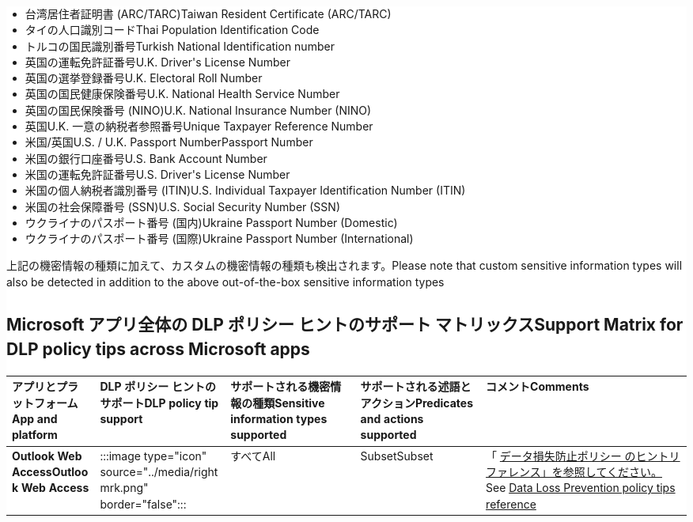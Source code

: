 - <span data-ttu-id="5f48c-441">台湾居住者証明書 (ARC/TARC)</span><span class="sxs-lookup"><span data-stu-id="5f48c-441">Taiwan Resident Certificate (ARC/TARC)</span></span> 
- <span data-ttu-id="5f48c-442">タイの人口識別コード</span><span class="sxs-lookup"><span data-stu-id="5f48c-442">Thai Population Identification Code</span></span> 
- <span data-ttu-id="5f48c-443">トルコの国民識別番号</span><span class="sxs-lookup"><span data-stu-id="5f48c-443">Turkish National Identification number</span></span> 
- <span data-ttu-id="5f48c-p108">英国の運転免許証番号</span><span class="sxs-lookup"><span data-stu-id="5f48c-p108">U.K. Driver's License Number</span></span> 
- <span data-ttu-id="5f48c-p109">英国の選挙登録番号</span><span class="sxs-lookup"><span data-stu-id="5f48c-p109">U.K. Electoral Roll Number</span></span> 
- <span data-ttu-id="5f48c-p110">英国の国民健康保険番号</span><span class="sxs-lookup"><span data-stu-id="5f48c-p110">U.K. National Health Service Number</span></span> 
- <span data-ttu-id="5f48c-p111">英国の国民保険番号 (NINO)</span><span class="sxs-lookup"><span data-stu-id="5f48c-p111">U.K. National Insurance Number (NINO)</span></span> 
- <span data-ttu-id="5f48c-452">英国</span><span class="sxs-lookup"><span data-stu-id="5f48c-452">U.K.</span></span> <span data-ttu-id="5f48c-453">一意の納税者参照番号</span><span class="sxs-lookup"><span data-stu-id="5f48c-453">Unique Taxpayer Reference Number</span></span> 
- <span data-ttu-id="5f48c-454">米国/英国</span><span class="sxs-lookup"><span data-stu-id="5f48c-454">U.S. / U.K.</span></span> <span data-ttu-id="5f48c-455">Passport Number</span><span class="sxs-lookup"><span data-stu-id="5f48c-455">Passport Number</span></span> 
- <span data-ttu-id="5f48c-456">米国の銀行口座番号</span><span class="sxs-lookup"><span data-stu-id="5f48c-456">U.S. Bank Account Number</span></span> 
- <span data-ttu-id="5f48c-457">米国の運転免許証番号</span><span class="sxs-lookup"><span data-stu-id="5f48c-457">U.S. Driver's License Number</span></span> 
- <span data-ttu-id="5f48c-458">米国の個人納税者識別番号 (ITIN)</span><span class="sxs-lookup"><span data-stu-id="5f48c-458">U.S. Individual Taxpayer Identification Number (ITIN)</span></span> 
- <span data-ttu-id="5f48c-459">米国の社会保障番号 (SSN)</span><span class="sxs-lookup"><span data-stu-id="5f48c-459">U.S. Social Security Number (SSN)</span></span> 
- <span data-ttu-id="5f48c-460">ウクライナのパスポート番号 (国内)</span><span class="sxs-lookup"><span data-stu-id="5f48c-460">Ukraine Passport Number (Domestic)</span></span> 
- <span data-ttu-id="5f48c-461">ウクライナのパスポート番号 (国際)</span><span class="sxs-lookup"><span data-stu-id="5f48c-461">Ukraine Passport Number (International)</span></span> 
 
<span data-ttu-id="5f48c-462">上記の機密情報の種類に加えて、カスタムの機密情報の種類も検出されます。</span><span class="sxs-lookup"><span data-stu-id="5f48c-462">Please note that custom sensitive information types will also be detected in addition to the above out-of-the-box sensitive information types</span></span>

## <a name="support-matrix-for-dlp-policy-tips-across-microsoft-apps"></a><span data-ttu-id="5f48c-463">Microsoft アプリ全体の DLP ポリシー ヒントのサポート マトリックス</span><span class="sxs-lookup"><span data-stu-id="5f48c-463">Support Matrix for DLP policy tips across Microsoft apps</span></span>

|<span data-ttu-id="5f48c-464">**アプリとプラットフォーム**</span><span class="sxs-lookup"><span data-stu-id="5f48c-464">**App and platform**</span></span>|<span data-ttu-id="5f48c-465">**DLP ポリシー ヒントのサポート**</span><span class="sxs-lookup"><span data-stu-id="5f48c-465">**DLP policy tip support**</span></span>|<span data-ttu-id="5f48c-466">**サポートされる機密情報の種類**</span><span class="sxs-lookup"><span data-stu-id="5f48c-466">**Sensitive information types supported**</span></span>|<span data-ttu-id="5f48c-467">**サポートされる述語とアクション**</span><span class="sxs-lookup"><span data-stu-id="5f48c-467">**Predicates and actions supported**</span></span>|<span data-ttu-id="5f48c-468">**コメント**</span><span class="sxs-lookup"><span data-stu-id="5f48c-468">**Comments**</span></span>|
|:--|:--|:--|:--|:--|
|<span data-ttu-id="5f48c-469">**Outlook Web Access**</span><span class="sxs-lookup"><span data-stu-id="5f48c-469">**Outlook Web Access**</span></span>|:::image type="icon" source="../media/rightmrk.png" border="false":::|<span data-ttu-id="5f48c-470">すべて</span><span class="sxs-lookup"><span data-stu-id="5f48c-470">All</span></span>|<span data-ttu-id="5f48c-471">Subset</span><span class="sxs-lookup"><span data-stu-id="5f48c-471">Subset</span></span>|<span data-ttu-id="5f48c-472">「 [データ損失防止ポリシー のヒントリファレンス」を参照してください。](#data-loss-prevention-policy-tips-reference)</span><span class="sxs-lookup"><span data-stu-id="5f48c-472">See [Data Loss Prevention policy tips reference](#data-loss-prevention-policy-tips-reference)</span></span>|